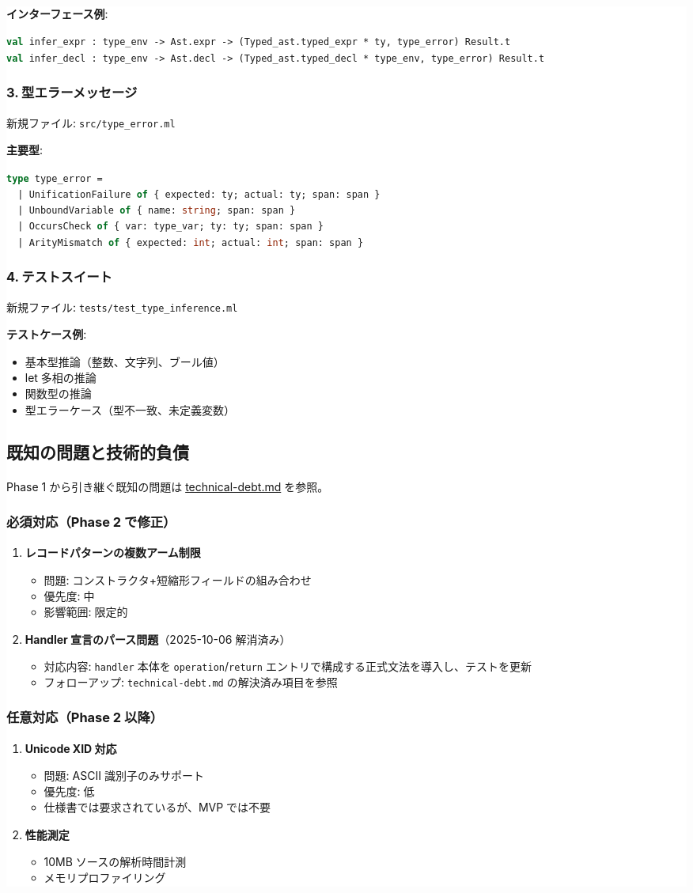 **インターフェース例**:
```ocaml
val infer_expr : type_env -> Ast.expr -> (Typed_ast.typed_expr * ty, type_error) Result.t
val infer_decl : type_env -> Ast.decl -> (Typed_ast.typed_decl * type_env, type_error) Result.t
```

### 3. 型エラーメッセージ

新規ファイル: `src/type_error.ml`

**主要型**:
```ocaml
type type_error =
  | UnificationFailure of { expected: ty; actual: ty; span: span }
  | UnboundVariable of { name: string; span: span }
  | OccursCheck of { var: type_var; ty: ty; span: span }
  | ArityMismatch of { expected: int; actual: int; span: span }
```

### 4. テストスイート

新規ファイル: `tests/test_type_inference.ml`

**テストケース例**:
- 基本型推論（整数、文字列、ブール値）
- let 多相の推論
- 関数型の推論
- 型エラーケース（型不一致、未定義変数）

## 既知の問題と技術的負債

Phase 1 から引き継ぐ既知の問題は [technical-debt.md](./technical-debt.md) を参照。

### 必須対応（Phase 2 で修正）

1. **レコードパターンの複数アーム制限**
   - 問題: コンストラクタ+短縮形フィールドの組み合わせ
   - 優先度: 中
   - 影響範囲: 限定的

2. **Handler 宣言のパース問題**（2025-10-06 解消済み）
   - 対応内容: `handler` 本体を `operation`/`return` エントリで構成する正式文法を導入し、テストを更新
   - フォローアップ: `technical-debt.md` の解決済み項目を参照

### 任意対応（Phase 2 以降）

1. **Unicode XID 対応**
   - 問題: ASCII 識別子のみサポート
   - 優先度: 低
   - 仕様書では要求されているが、MVP では不要

2. **性能測定**
   - 10MB ソースの解析時間計測
   - メモリプロファイリング
